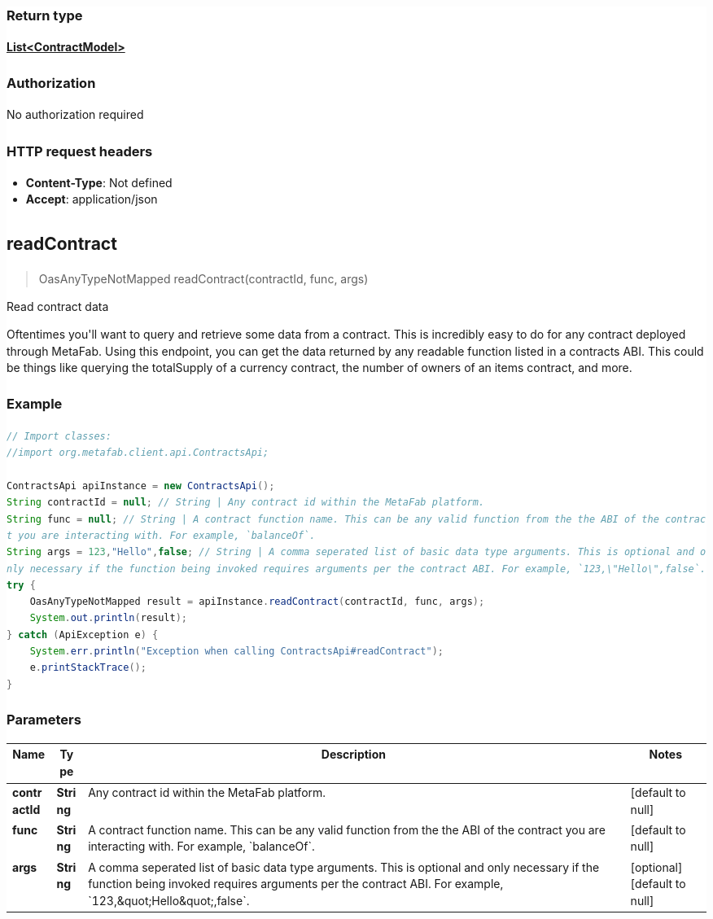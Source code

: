 ### Return type

[**List&lt;ContractModel&gt;**](ContractModel.md)

### Authorization

No authorization required

### HTTP request headers

- **Content-Type**: Not defined
- **Accept**: application/json


## readContract

> OasAnyTypeNotMapped readContract(contractId, func, args)

Read contract data

Oftentimes you&#39;ll want to query and retrieve some data from a contract. This is incredibly easy to do for any contract deployed through MetaFab.  Using this endpoint, you can get the data returned by any readable function listed in a contracts ABI. This could be things like querying the totalSupply of a currency contract, the number of owners of an items contract, and more.

### Example

```java
// Import classes:
//import org.metafab.client.api.ContractsApi;

ContractsApi apiInstance = new ContractsApi();
String contractId = null; // String | Any contract id within the MetaFab platform.
String func = null; // String | A contract function name. This can be any valid function from the the ABI of the contract you are interacting with. For example, `balanceOf`.
String args = 123,"Hello",false; // String | A comma seperated list of basic data type arguments. This is optional and only necessary if the function being invoked requires arguments per the contract ABI. For example, `123,\"Hello\",false`.
try {
    OasAnyTypeNotMapped result = apiInstance.readContract(contractId, func, args);
    System.out.println(result);
} catch (ApiException e) {
    System.err.println("Exception when calling ContractsApi#readContract");
    e.printStackTrace();
}
```

### Parameters


Name | Type | Description  | Notes
------------- | ------------- | ------------- | -------------
 **contractId** | **String**| Any contract id within the MetaFab platform. | [default to null]
 **func** | **String**| A contract function name. This can be any valid function from the the ABI of the contract you are interacting with. For example, &#x60;balanceOf&#x60;. | [default to null]
 **args** | **String**| A comma seperated list of basic data type arguments. This is optional and only necessary if the function being invoked requires arguments per the contract ABI. For example, &#x60;123,\&quot;Hello\&quot;,false&#x60;. | [optional] [default to null]
